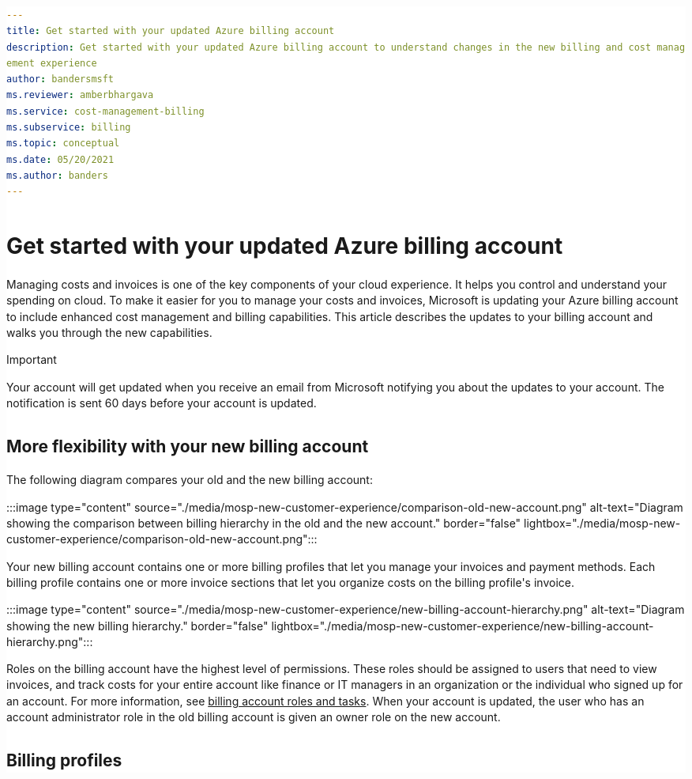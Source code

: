 ```yaml
---
title: Get started with your updated Azure billing account
description: Get started with your updated Azure billing account to understand changes in the new billing and cost management experience
author: bandersmsft
ms.reviewer: amberbhargava
ms.service: cost-management-billing
ms.subservice: billing
ms.topic: conceptual
ms.date: 05/20/2021
ms.author: banders
---
```


# Get started with your updated Azure billing account

Managing costs and invoices is one of the key components of your cloud experience. It helps you control and understand your spending on cloud. To make it easier for you to manage your costs and invoices, Microsoft is updating your Azure billing account to include enhanced cost management and billing capabilities. This article describes the updates to your billing account and walks you through the new capabilities.

> [!IMPORTANT]
> Your account will get updated when you receive an email from Microsoft notifying you about the updates to your account. The notification is sent 60 days before your account is updated.

## More flexibility with your new billing account

The following diagram compares your old and the new billing account:

:::image type="content" source="./media/mosp-new-customer-experience/comparison-old-new-account.png" alt-text="Diagram showing the comparison between billing hierarchy in the old and the new account." border="false" lightbox="./media/mosp-new-customer-experience/comparison-old-new-account.png":::

Your new billing account contains one or more billing profiles that let you manage your invoices and payment methods. Each billing profile contains one or more invoice sections that let you organize costs on the billing profile's invoice.

:::image type="content" source="./media/mosp-new-customer-experience/new-billing-account-hierarchy.png" alt-text="Diagram showing the new billing hierarchy." border="false" lightbox="./media/mosp-new-customer-experience/new-billing-account-hierarchy.png":::

Roles on the billing account have the highest level of permissions. These roles should be assigned to users that need to view invoices, and track costs for your entire account like finance or IT managers in an organization or the individual who signed up for an account. For more information, see [billing account roles and tasks](../manage/understand-mca-roles.md#billing-account-roles-and-tasks). When your account is updated, the user who has an account administrator role in the old billing account is given an owner role on the new account.

## Billing profiles
